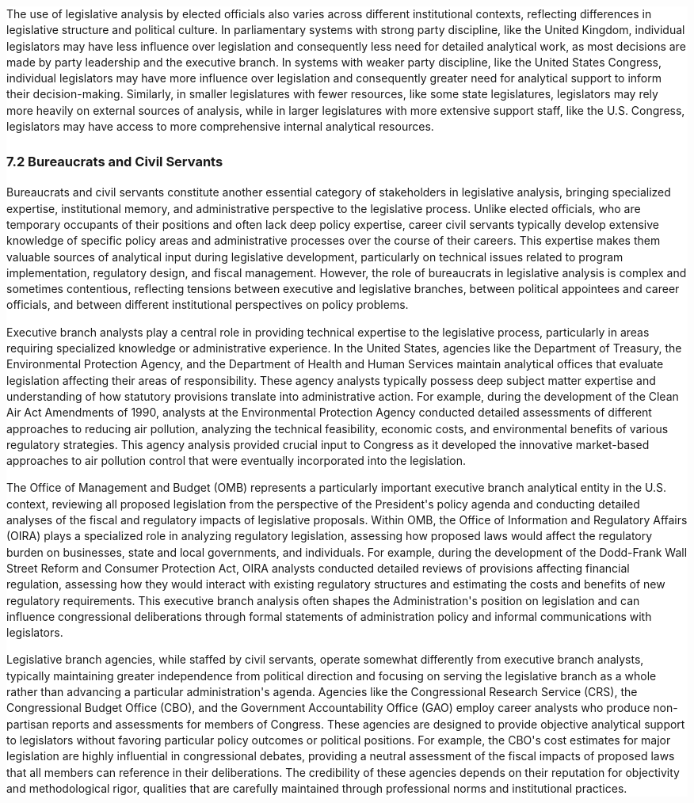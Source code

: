 The use of legislative analysis by elected officials also varies across different institutional contexts, reflecting differences in legislative structure and political culture. In parliamentary systems with strong party discipline, like the United Kingdom, individual legislators may have less influence over legislation and consequently less need for detailed analytical work, as most decisions are made by party leadership and the executive branch. In systems with weaker party discipline, like the United States Congress, individual legislators may have more influence over legislation and consequently greater need for analytical support to inform their decision-making. Similarly, in smaller legislatures with fewer resources, like some state legislatures, legislators may rely more heavily on external sources of analysis, while in larger legislatures with more extensive support staff, like the U.S. Congress, legislators may have access to more comprehensive internal analytical resources.

### 7.2 Bureaucrats and Civil Servants

Bureaucrats and civil servants constitute another essential category of stakeholders in legislative analysis, bringing specialized expertise, institutional memory, and administrative perspective to the legislative process. Unlike elected officials, who are temporary occupants of their positions and often lack deep policy expertise, career civil servants typically develop extensive knowledge of specific policy areas and administrative processes over the course of their careers. This expertise makes them valuable sources of analytical input during legislative development, particularly on technical issues related to program implementation, regulatory design, and fiscal management. However, the role of bureaucrats in legislative analysis is complex and sometimes contentious, reflecting tensions between executive and legislative branches, between political appointees and career officials, and between different institutional perspectives on policy problems.

Executive branch analysts play a central role in providing technical expertise to the legislative process, particularly in areas requiring specialized knowledge or administrative experience. In the United States, agencies like the Department of Treasury, the Environmental Protection Agency, and the Department of Health and Human Services maintain analytical offices that evaluate legislation affecting their areas of responsibility. These agency analysts typically possess deep subject matter expertise and understanding of how statutory provisions translate into administrative action. For example, during the development of the Clean Air Act Amendments of 1990, analysts at the Environmental Protection Agency conducted detailed assessments of different approaches to reducing air pollution, analyzing the technical feasibility, economic costs, and environmental benefits of various regulatory strategies. This agency analysis provided crucial input to Congress as it developed the innovative market-based approaches to air pollution control that were eventually incorporated into the legislation.

The Office of Management and Budget (OMB) represents a particularly important executive branch analytical entity in the U.S. context, reviewing all proposed legislation from the perspective of the President's policy agenda and conducting detailed analyses of the fiscal and regulatory impacts of legislative proposals. Within OMB, the Office of Information and Regulatory Affairs (OIRA) plays a specialized role in analyzing regulatory legislation, assessing how proposed laws would affect the regulatory burden on businesses, state and local governments, and individuals. For example, during the development of the Dodd-Frank Wall Street Reform and Consumer Protection Act, OIRA analysts conducted detailed reviews of provisions affecting financial regulation, assessing how they would interact with existing regulatory structures and estimating the costs and benefits of new regulatory requirements. This executive branch analysis often shapes the Administration's position on legislation and can influence congressional deliberations through formal statements of administration policy and informal communications with legislators.

Legislative branch agencies, while staffed by civil servants, operate somewhat differently from executive branch analysts, typically maintaining greater independence from political direction and focusing on serving the legislative branch as a whole rather than advancing a particular administration's agenda. Agencies like the Congressional Research Service (CRS), the Congressional Budget Office (CBO), and the Government Accountability Office (GAO) employ career analysts who produce non-partisan reports and assessments for members of Congress. These agencies are designed to provide objective analytical support to legislators without favoring particular policy outcomes or political positions. For example, the CBO's cost estimates for major legislation are highly influential in congressional debates, providing a neutral assessment of the fiscal impacts of proposed laws that all members can reference in their deliberations. The credibility of these agencies depends on their reputation for objectivity and methodological rigor, qualities that are carefully maintained through professional norms and institutional practices.

